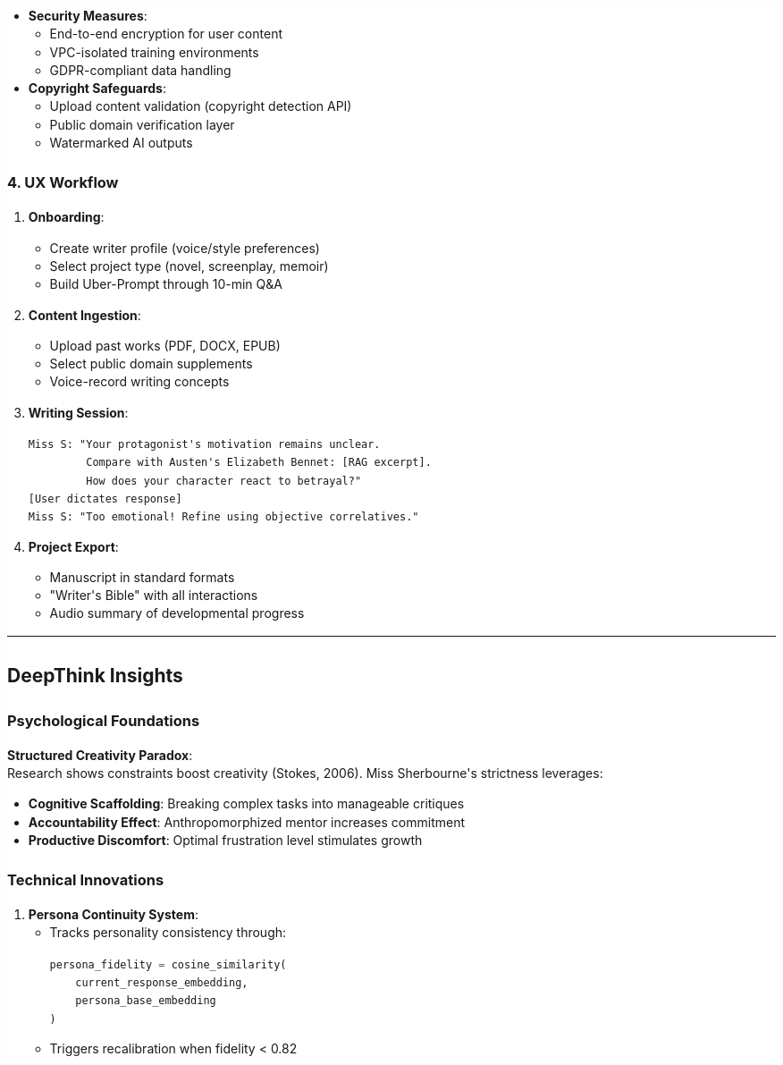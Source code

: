 - **Security Measures**:  
  - End-to-end encryption for user content  
  - VPC-isolated training environments  
  - GDPR-compliant data handling  
- **Copyright Safeguards**:  
  - Upload content validation (copyright detection API)  
  - Public domain verification layer  
  - Watermarked AI outputs  

### 4. UX Workflow  
1. **Onboarding**:  
   - Create writer profile (voice/style preferences)  
   - Select project type (novel, screenplay, memoir)  
   - Build Uber-Prompt through 10-min Q&A  

2. **Content Ingestion**:  
   - Upload past works (PDF, DOCX, EPUB)  
   - Select public domain supplements  
   - Voice-record writing concepts  

3. **Writing Session**:  
   ```plaintext
   Miss S: "Your protagonist's motivation remains unclear.  
            Compare with Austen's Elizabeth Bennet: [RAG excerpt].  
            How does your character react to betrayal?"  
   [User dictates response]  
   Miss S: "Too emotional! Refine using objective correlatives."  
   ```

4. **Project Export**:  
   - Manuscript in standard formats  
   - "Writer's Bible" with all interactions  
   - Audio summary of developmental progress  

---

## DeepThink Insights  

### Psychological Foundations  
**Structured Creativity Paradox**:  
Research shows constraints boost creativity (Stokes, 2006). Miss Sherbourne's strictness leverages:  
- **Cognitive Scaffolding**: Breaking complex tasks into manageable critiques  
- **Accountability Effect**: Anthropomorphized mentor increases commitment  
- **Productive Discomfort**: Optimal frustration level stimulates growth  

### Technical Innovations  
1. **Persona Continuity System**:  
   - Tracks personality consistency through:  
     ```python
     persona_fidelity = cosine_similarity(
         current_response_embedding, 
         persona_base_embedding
     )
     ```
   - Triggers recalibration when fidelity < 0.82  
